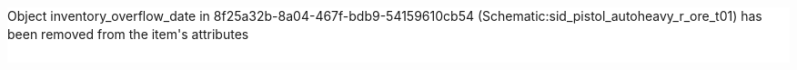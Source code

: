 Object inventory_overflow_date in 8f25a32b-8a04-467f-bdb9-54159610cb54 (Schematic:sid_pistol_autoheavy_r_ore_t01) has been removed from the item's attributes
<br><br>
